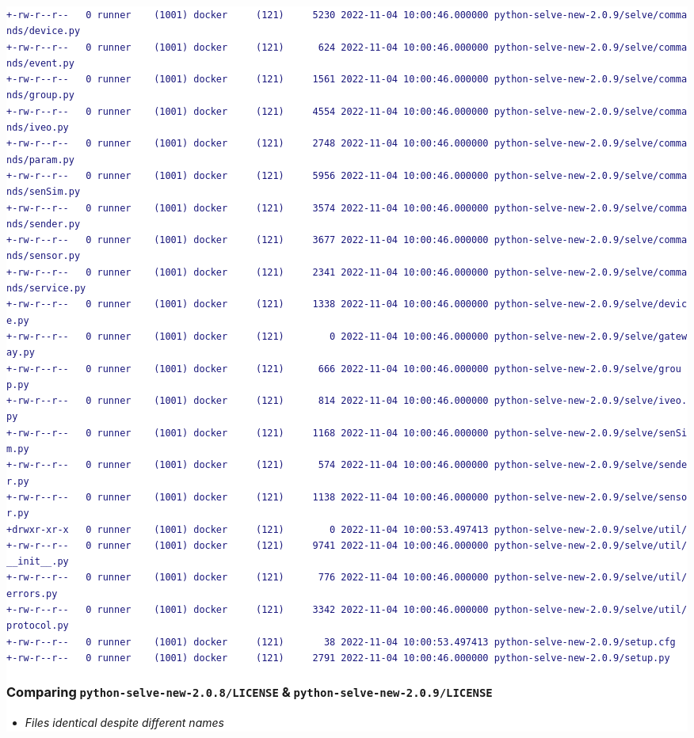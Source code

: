 ```diff
+-rw-r--r--   0 runner    (1001) docker     (121)     5230 2022-11-04 10:00:46.000000 python-selve-new-2.0.9/selve/commands/device.py
+-rw-r--r--   0 runner    (1001) docker     (121)      624 2022-11-04 10:00:46.000000 python-selve-new-2.0.9/selve/commands/event.py
+-rw-r--r--   0 runner    (1001) docker     (121)     1561 2022-11-04 10:00:46.000000 python-selve-new-2.0.9/selve/commands/group.py
+-rw-r--r--   0 runner    (1001) docker     (121)     4554 2022-11-04 10:00:46.000000 python-selve-new-2.0.9/selve/commands/iveo.py
+-rw-r--r--   0 runner    (1001) docker     (121)     2748 2022-11-04 10:00:46.000000 python-selve-new-2.0.9/selve/commands/param.py
+-rw-r--r--   0 runner    (1001) docker     (121)     5956 2022-11-04 10:00:46.000000 python-selve-new-2.0.9/selve/commands/senSim.py
+-rw-r--r--   0 runner    (1001) docker     (121)     3574 2022-11-04 10:00:46.000000 python-selve-new-2.0.9/selve/commands/sender.py
+-rw-r--r--   0 runner    (1001) docker     (121)     3677 2022-11-04 10:00:46.000000 python-selve-new-2.0.9/selve/commands/sensor.py
+-rw-r--r--   0 runner    (1001) docker     (121)     2341 2022-11-04 10:00:46.000000 python-selve-new-2.0.9/selve/commands/service.py
+-rw-r--r--   0 runner    (1001) docker     (121)     1338 2022-11-04 10:00:46.000000 python-selve-new-2.0.9/selve/device.py
+-rw-r--r--   0 runner    (1001) docker     (121)        0 2022-11-04 10:00:46.000000 python-selve-new-2.0.9/selve/gateway.py
+-rw-r--r--   0 runner    (1001) docker     (121)      666 2022-11-04 10:00:46.000000 python-selve-new-2.0.9/selve/group.py
+-rw-r--r--   0 runner    (1001) docker     (121)      814 2022-11-04 10:00:46.000000 python-selve-new-2.0.9/selve/iveo.py
+-rw-r--r--   0 runner    (1001) docker     (121)     1168 2022-11-04 10:00:46.000000 python-selve-new-2.0.9/selve/senSim.py
+-rw-r--r--   0 runner    (1001) docker     (121)      574 2022-11-04 10:00:46.000000 python-selve-new-2.0.9/selve/sender.py
+-rw-r--r--   0 runner    (1001) docker     (121)     1138 2022-11-04 10:00:46.000000 python-selve-new-2.0.9/selve/sensor.py
+drwxr-xr-x   0 runner    (1001) docker     (121)        0 2022-11-04 10:00:53.497413 python-selve-new-2.0.9/selve/util/
+-rw-r--r--   0 runner    (1001) docker     (121)     9741 2022-11-04 10:00:46.000000 python-selve-new-2.0.9/selve/util/__init__.py
+-rw-r--r--   0 runner    (1001) docker     (121)      776 2022-11-04 10:00:46.000000 python-selve-new-2.0.9/selve/util/errors.py
+-rw-r--r--   0 runner    (1001) docker     (121)     3342 2022-11-04 10:00:46.000000 python-selve-new-2.0.9/selve/util/protocol.py
+-rw-r--r--   0 runner    (1001) docker     (121)       38 2022-11-04 10:00:53.497413 python-selve-new-2.0.9/setup.cfg
+-rw-r--r--   0 runner    (1001) docker     (121)     2791 2022-11-04 10:00:46.000000 python-selve-new-2.0.9/setup.py
```

### Comparing `python-selve-new-2.0.8/LICENSE` & `python-selve-new-2.0.9/LICENSE`

 * *Files identical despite different names*
